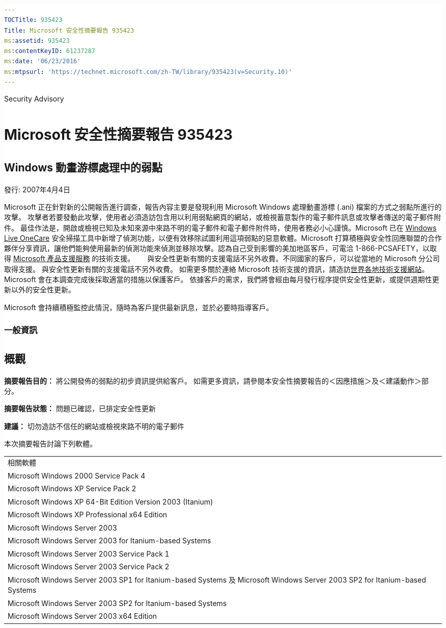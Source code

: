 ```yaml
---
TOCTitle: 935423
Title: Microsoft 安全性摘要報告 935423
ms:assetid: 935423
ms:contentKeyID: 61237287
ms:date: '06/23/2016'
ms:mtpsurl: 'https://technet.microsoft.com/zh-TW/library/935423(v=Security.10)'
---
```


Security Advisory

Microsoft 安全性摘要報告 935423
===============================

Windows 動畫游標處理中的弱點
----------------------------

發行: 2007年4月4日

Microsoft 正在針對新的公開報告進行調查，報告內容主要是發現利用 Microsoft Windows 處理動畫游標 (.ani) 檔案的方式之弱點所進行的攻擊。 攻擊者若要發動此攻擊，使用者必須造訪包含用以利用弱點網頁的網站，或檢視蓄意製作的電子郵件訊息或攻擊者傳送的電子郵件附件。
最佳作法是，開啟或檢視已知及未知來源中來路不明的電子郵件和電子郵件附件時，使用者務必小心謹慎。Microsoft 已在 [Windows Live OneCare](http://safety.live.com/) 安全掃描工具中新增了偵測功能，以便有效移除試圖利用這項弱點的惡意軟體。Microsoft 打算積極與安全性回應聯盟的合作夥伴分享資訊，讓他們能夠使用最新的偵測功能來偵測並移除攻擊。認為自己受到影響的美加地區客戶，可電洽 1-866-PCSAFETY，以取得 [Microsoft 產品支援服務](http://go.microsoft.com/fwlink/?linkid=21131) 的技術支援。　　 與安全性更新有關的支援電話不另外收費。不同國家的客戶，可以從當地的 Microsoft 分公司取得支援。 與安全性更新有關的支援電話不另外收費。 如需更多關於連絡 Microsoft 技術支援的資訊，請造訪[世界各地技術支援網站](http://go.microsoft.com/fwlink/?linkid=21155)。
Microsoft 會在本調查完成後採取適當的措施以保護客戶。 依據客戶的需求，我們將會經由每月發行程序提供安全性更新，或提供週期性更新以外的安全性更新。

Microsoft 會持續積極監控此情況，隨時為客戶提供最新訊息，並於必要時指導客戶。

### 一般資訊

概觀
----

<span></span>
**摘要報告目的：** 將公開發佈的弱點的初步資訊提供給客戶。 如需更多資訊，請參閱本安全性摘要報告的＜因應措施＞及＜建議動作＞部分。

**摘要報告狀態：** 問題已確認，已排定安全性更新

**建議：** 切勿造訪不信任的網站或檢視來路不明的電子郵件

本次摘要報告討論下列軟體。

|                                                                                                                            |
|----------------------------------------------------------------------------------------------------------------------------|
| 相關軟體                                                                                                                   |
| Microsoft Windows 2000 Service Pack 4                                                                                      |
| Microsoft Windows XP Service Pack 2                                                                                        |
| Microsoft Windows XP 64-Bit Edition Version 2003 (Itanium)                                                                 |
| Microsoft Windows XP Professional x64 Edition                                                                              |
| Microsoft Windows Server 2003                                                                                              |
| Microsoft Windows Server 2003 for Itanium-based Systems                                                                    |
| Microsoft Windows Server 2003 Service Pack 1                                                                               |
| Microsoft Windows Server 2003 Service Pack 2                                                                               |
| Microsoft Windows Server 2003 SP1 for Itanium-based Systems 及 Microsoft Windows Server 2003 SP2 for Itanium-based Systems |
| Microsoft Windows Server 2003 SP2 for Itanium-based Systems                                                                |
| Microsoft Windows Server 2003 x64 Edition                                                                                  |